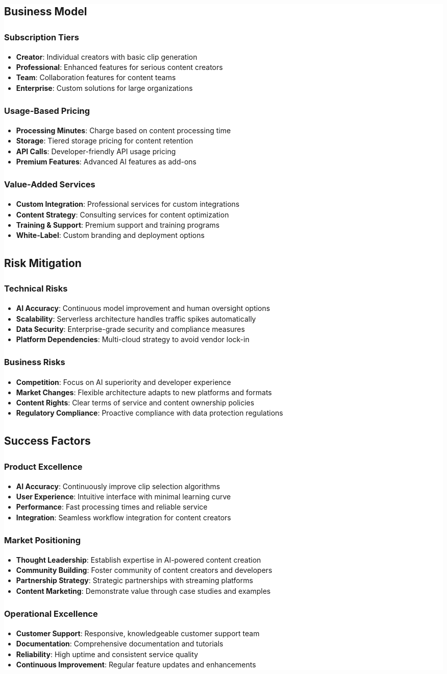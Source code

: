 ## Business Model

### Subscription Tiers
- **Creator**: Individual creators with basic clip generation
- **Professional**: Enhanced features for serious content creators
- **Team**: Collaboration features for content teams
- **Enterprise**: Custom solutions for large organizations

### Usage-Based Pricing
- **Processing Minutes**: Charge based on content processing time
- **Storage**: Tiered storage pricing for content retention
- **API Calls**: Developer-friendly API usage pricing
- **Premium Features**: Advanced AI features as add-ons

### Value-Added Services
- **Custom Integration**: Professional services for custom integrations
- **Content Strategy**: Consulting services for content optimization
- **Training & Support**: Premium support and training programs
- **White-Label**: Custom branding and deployment options

## Risk Mitigation

### Technical Risks
- **AI Accuracy**: Continuous model improvement and human oversight options
- **Scalability**: Serverless architecture handles traffic spikes automatically
- **Data Security**: Enterprise-grade security and compliance measures
- **Platform Dependencies**: Multi-cloud strategy to avoid vendor lock-in

### Business Risks
- **Competition**: Focus on AI superiority and developer experience
- **Market Changes**: Flexible architecture adapts to new platforms and formats
- **Content Rights**: Clear terms of service and content ownership policies
- **Regulatory Compliance**: Proactive compliance with data protection regulations

## Success Factors

### Product Excellence
- **AI Accuracy**: Continuously improve clip selection algorithms
- **User Experience**: Intuitive interface with minimal learning curve
- **Performance**: Fast processing times and reliable service
- **Integration**: Seamless workflow integration for content creators

### Market Positioning
- **Thought Leadership**: Establish expertise in AI-powered content creation
- **Community Building**: Foster community of content creators and developers
- **Partnership Strategy**: Strategic partnerships with streaming platforms
- **Content Marketing**: Demonstrate value through case studies and examples

### Operational Excellence
- **Customer Support**: Responsive, knowledgeable customer support team
- **Documentation**: Comprehensive documentation and tutorials
- **Reliability**: High uptime and consistent service quality
- **Continuous Improvement**: Regular feature updates and enhancements
